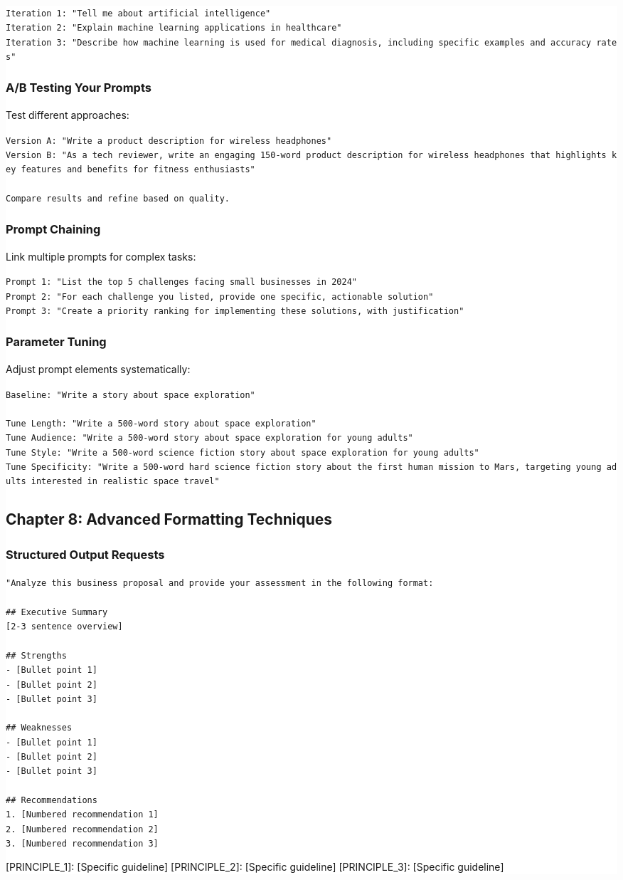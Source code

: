 ```
Iteration 1: "Tell me about artificial intelligence"
Iteration 2: "Explain machine learning applications in healthcare"
Iteration 3: "Describe how machine learning is used for medical diagnosis, including specific examples and accuracy rates"
```

### A/B Testing Your Prompts
Test different approaches:

```
Version A: "Write a product description for wireless headphones"
Version B: "As a tech reviewer, write an engaging 150-word product description for wireless headphones that highlights key features and benefits for fitness enthusiasts"

Compare results and refine based on quality.
```

### Prompt Chaining
Link multiple prompts for complex tasks:

```
Prompt 1: "List the top 5 challenges facing small businesses in 2024"
Prompt 2: "For each challenge you listed, provide one specific, actionable solution"
Prompt 3: "Create a priority ranking for implementing these solutions, with justification"
```

### Parameter Tuning
Adjust prompt elements systematically:

```
Baseline: "Write a story about space exploration"

Tune Length: "Write a 500-word story about space exploration"
Tune Audience: "Write a 500-word story about space exploration for young adults"
Tune Style: "Write a 500-word science fiction story about space exploration for young adults"
Tune Specificity: "Write a 500-word hard science fiction story about the first human mission to Mars, targeting young adults interested in realistic space travel"
```

## Chapter 8: Advanced Formatting Techniques

### Structured Output Requests

```
"Analyze this business proposal and provide your assessment in the following format:

## Executive Summary
[2-3 sentence overview]

## Strengths
- [Bullet point 1]
- [Bullet point 2]
- [Bullet point 3]

## Weaknesses
- [Bullet point 1]
- [Bullet point 2]
- [Bullet point 3]

## Recommendations
1. [Numbered recommendation 1]
2. [Numbered recommendation 2]
3. [Numbered recommendation 3]

```

   [PRINCIPLE_1]: [Specific guideline]
   [PRINCIPLE_2]: [Specific guideline]
   [PRINCIPLE_3]: [Specific guideline]